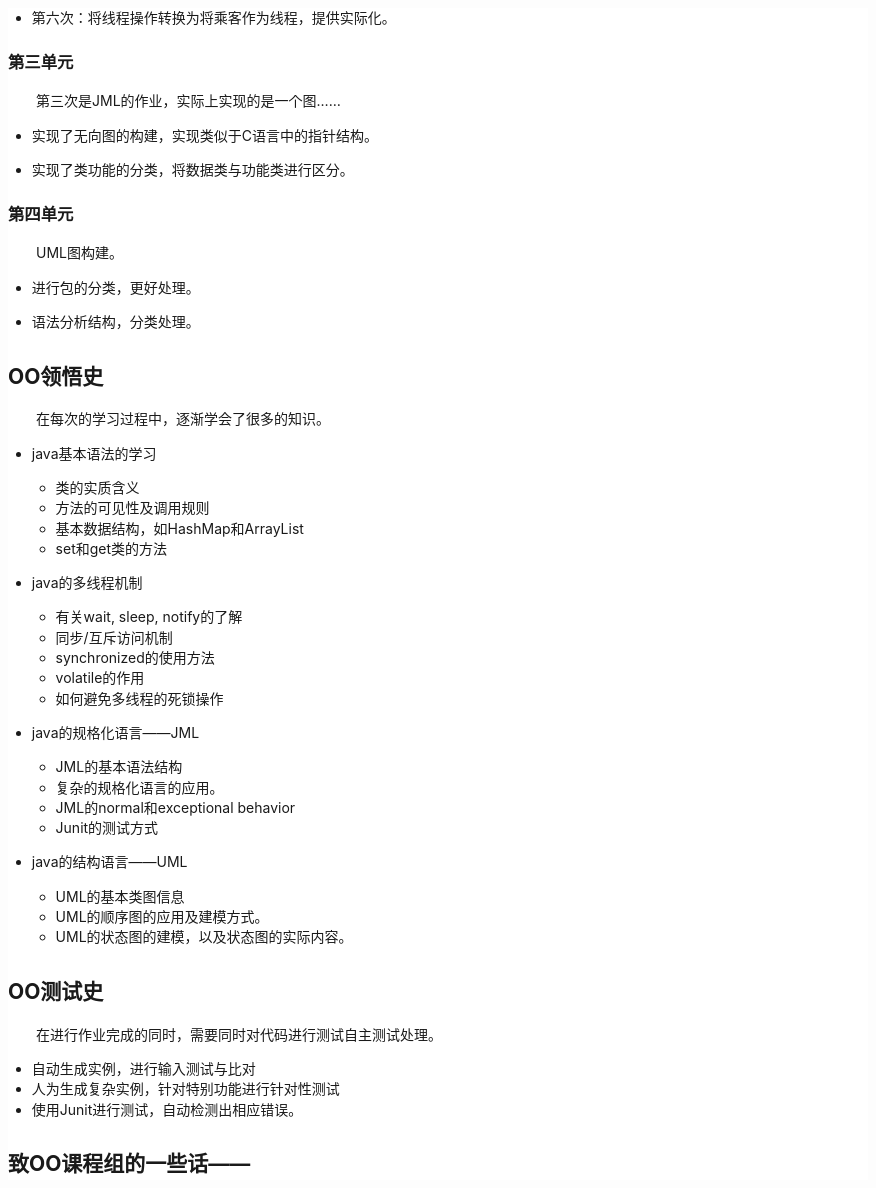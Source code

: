 + 第六次：将线程操作转换为将乘客作为线程，提供实际化。

### 第三单元

&emsp;&emsp;第三次是JML的作业，实际上实现的是一个图……

+ 实现了无向图的构建，实现类似于C语言中的指针结构。

+ 实现了类功能的分类，将数据类与功能类进行区分。

### 第四单元

&emsp;&emsp;UML图构建。

+ 进行包的分类，更好处理。

+ 语法分析结构，分类处理。

## OO领悟史

&emsp;&emsp;在每次的学习过程中，逐渐学会了很多的知识。

+ java基本语法的学习
   - 类的实质含义
   - 方法的可见性及调用规则
   - 基本数据结构，如HashMap和ArrayList
   - set和get类的方法

+ java的多线程机制
   - 有关wait, sleep, notify的了解
   - 同步/互斥访问机制
   - synchronized的使用方法
   - volatile的作用
   - 如何避免多线程的死锁操作

+ java的规格化语言——JML
   - JML的基本语法结构
   - 复杂的规格化语言的应用。
   - JML的normal和exceptional behavior
   - Junit的测试方式

+ java的结构语言——UML
   - UML的基本类图信息
   - UML的顺序图的应用及建模方式。
   - UML的状态图的建模，以及状态图的实际内容。

## OO测试史

&emsp;&emsp;在进行作业完成的同时，需要同时对代码进行测试自主测试处理。

+ 自动生成实例，进行输入测试与比对
+ 人为生成复杂实例，针对特别功能进行针对性测试
+ 使用Junit进行测试，自动检测出相应错误。

## 致OO课程组的一些话——

